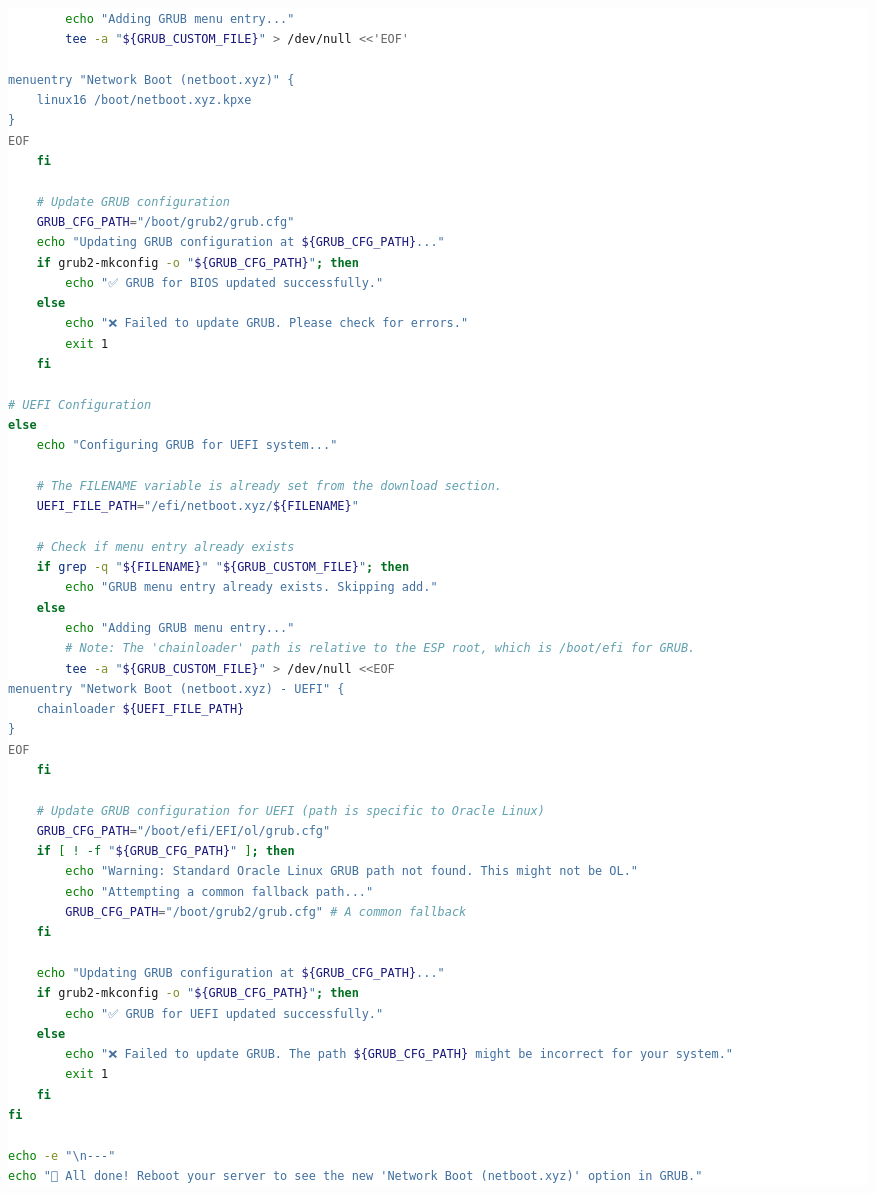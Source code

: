 ```bash
        echo "Adding GRUB menu entry..."
        tee -a "${GRUB_CUSTOM_FILE}" > /dev/null <<'EOF'

menuentry "Network Boot (netboot.xyz)" {
    linux16 /boot/netboot.xyz.kpxe
}
EOF
    fi

    # Update GRUB configuration
    GRUB_CFG_PATH="/boot/grub2/grub.cfg"
    echo "Updating GRUB configuration at ${GRUB_CFG_PATH}..."
    if grub2-mkconfig -o "${GRUB_CFG_PATH}"; then
        echo "✅ GRUB for BIOS updated successfully."
    else
        echo "❌ Failed to update GRUB. Please check for errors."
        exit 1
    fi

# UEFI Configuration
else
    echo "Configuring GRUB for UEFI system..."

    # The FILENAME variable is already set from the download section.
    UEFI_FILE_PATH="/efi/netboot.xyz/${FILENAME}"

    # Check if menu entry already exists
    if grep -q "${FILENAME}" "${GRUB_CUSTOM_FILE}"; then
        echo "GRUB menu entry already exists. Skipping add."
    else
        echo "Adding GRUB menu entry..."
        # Note: The 'chainloader' path is relative to the ESP root, which is /boot/efi for GRUB.
        tee -a "${GRUB_CUSTOM_FILE}" > /dev/null <<EOF
menuentry "Network Boot (netboot.xyz) - UEFI" {
    chainloader ${UEFI_FILE_PATH}
}
EOF
    fi

    # Update GRUB configuration for UEFI (path is specific to Oracle Linux)
    GRUB_CFG_PATH="/boot/efi/EFI/ol/grub.cfg"
    if [ ! -f "${GRUB_CFG_PATH}" ]; then
        echo "Warning: Standard Oracle Linux GRUB path not found. This might not be OL."
        echo "Attempting a common fallback path..."
        GRUB_CFG_PATH="/boot/grub2/grub.cfg" # A common fallback
    fi
    
    echo "Updating GRUB configuration at ${GRUB_CFG_PATH}..."
    if grub2-mkconfig -o "${GRUB_CFG_PATH}"; then
        echo "✅ GRUB for UEFI updated successfully."
    else
        echo "❌ Failed to update GRUB. The path ${GRUB_CFG_PATH} might be incorrect for your system."
        exit 1
    fi
fi

echo -e "\n---"
echo "🎉 All done! Reboot your server to see the new 'Network Boot (netboot.xyz)' option in GRUB."
```
